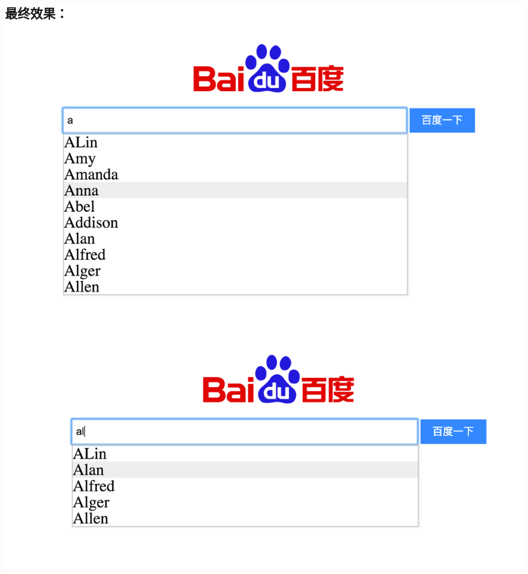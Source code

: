 ## 最终效果：

![](/assets/2016-03-01-ajax-baidu-search/4.png)

![](/assets/2016-03-01-ajax-baidu-search/5.png)






